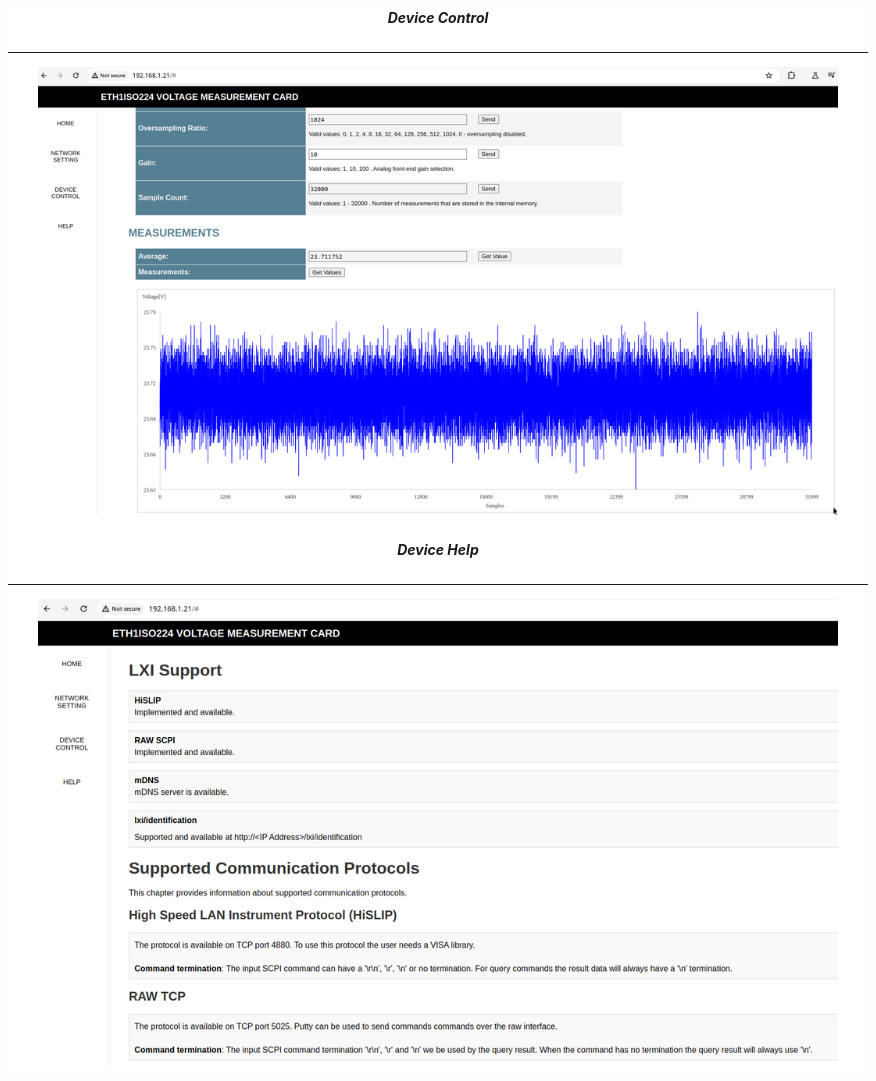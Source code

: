 <h5><p align="center">Device Control</p></h5>
<hr>
<p align="center"><img src="img/web_Control.png" width="800"></img></p>

<h5><p align="center">Device Help</p></h5>
<hr>
<p align="center"><img src="img/web_Help.png" width="800"></img></p>
